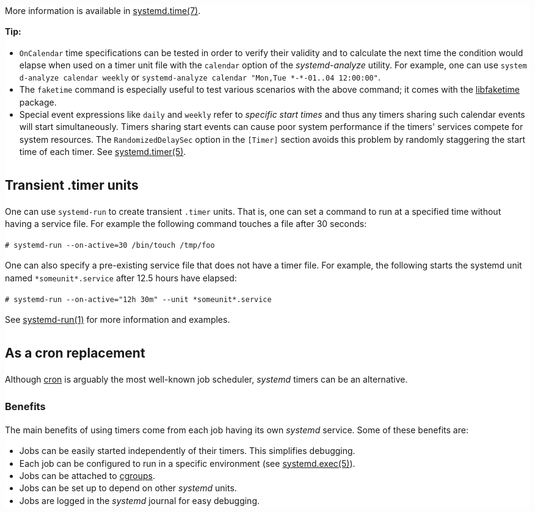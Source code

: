 More information is available in [systemd.time(7)](https://jlk.fjfi.cvut.cz/arch/manpages/man/systemd.time.7).

**Tip:**

*   `OnCalendar` time specifications can be tested in order to verify their validity and to calculate the next time the condition would elapse when used on a timer unit file with the `calendar` option of the *systemd-analyze* utility. For example, one can use `systemd-analyze calendar weekly` or `systemd-analyze calendar "Mon,Tue *-*-01..04 12:00:00"`.
*   The `faketime` command is especially useful to test various scenarios with the above command; it comes with the [libfaketime](https://www.archlinux.org/packages/?name=libfaketime) package.
*   Special event expressions like `daily` and `weekly` refer to *specific start times* and thus any timers sharing such calendar events will start simultaneously. Timers sharing start events can cause poor system performance if the timers' services compete for system resources. The `RandomizedDelaySec` option in the `[Timer]` section avoids this problem by randomly staggering the start time of each timer. See [systemd.timer(5)](https://jlk.fjfi.cvut.cz/arch/manpages/man/systemd.timer.5).

## Transient .timer units

One can use `systemd-run` to create transient `.timer` units. That is, one can set a command to run at a specified time without having a service file. For example the following command touches a file after 30 seconds:

```
# systemd-run --on-active=30 /bin/touch /tmp/foo

```

One can also specify a pre-existing service file that does not have a timer file. For example, the following starts the systemd unit named `*someunit*.service` after 12.5 hours have elapsed:

```
# systemd-run --on-active="12h 30m" --unit *someunit*.service

```

See [systemd-run(1)](https://jlk.fjfi.cvut.cz/arch/manpages/man/systemd-run.1) for more information and examples.

## As a cron replacement

Although [cron](/index.php/Cron "Cron") is arguably the most well-known job scheduler, *systemd* timers can be an alternative.

### Benefits

The main benefits of using timers come from each job having its own *systemd* service. Some of these benefits are:

*   Jobs can be easily started independently of their timers. This simplifies debugging.
*   Each job can be configured to run in a specific environment (see [systemd.exec(5)](https://jlk.fjfi.cvut.cz/arch/manpages/man/systemd.exec.5)).
*   Jobs can be attached to [cgroups](/index.php/Cgroups "Cgroups").
*   Jobs can be set up to depend on other *systemd* units.
*   Jobs are logged in the *systemd* journal for easy debugging.
